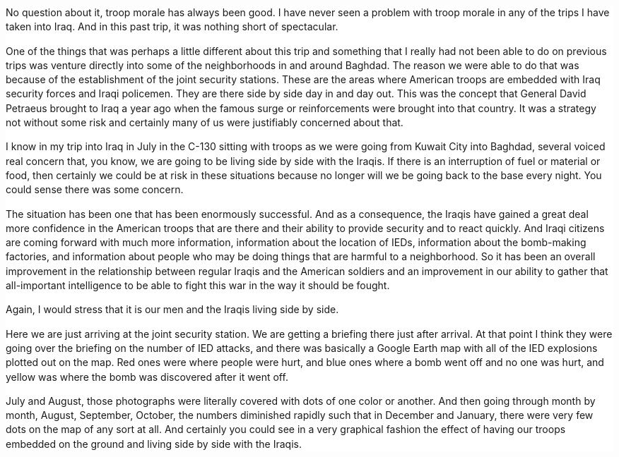 No question about it, troop morale has always been good. I have never 
seen a problem with troop morale in any of the trips I have taken into 
Iraq. And in this past trip, it was nothing short of spectacular.

One of the things that was perhaps a little different about this trip 
and something that I really had not been able to do on previous trips 
was venture directly into some of the neighborhoods in and around 
Baghdad. The reason we were able to do that was because of the 
establishment of the joint security stations. These are the areas where 
American troops are embedded with Iraq security forces and Iraqi 
policemen. They are there side by side day in and day out. This was the 
concept that General David Petraeus brought to Iraq a year ago when the 
famous surge or reinforcements were brought into that country. It was a 
strategy not without some risk and certainly many of us were 
justifiably concerned about that.

I know in my trip into Iraq in July in the C-130 sitting with troops 
as we were going from Kuwait City into Baghdad, several voiced real 
concern that, you know, we are going to be living side by side with the 
Iraqis. If there is an interruption of fuel or material or food, then 
certainly we could be at risk in these situations because no longer 
will we be going back to the base every night. You could sense there 
was some concern.

The situation has been one that has been enormously successful. And 
as a consequence, the Iraqis have gained a great deal more confidence 
in the American troops that are there and their ability to provide 
security and to react quickly. And Iraqi citizens are coming forward 
with much more information, information about the location of IEDs, 
information about the bomb-making factories, and information about 
people who may be doing things that are harmful to a neighborhood. So 
it has been an overall improvement in the relationship between regular 
Iraqis and the American soldiers and an improvement in our ability to 
gather that all-important intelligence to be able to fight this war in 
the way it should be fought.

Again, I would stress that it is our men and the Iraqis living side 
by side.

Here we are just arriving at the joint security station. We are 
getting a briefing there just after arrival. At that point I think they 
were going over the briefing on the number of IED attacks, and there 
was basically a Google Earth map with all of the IED explosions plotted 
out on the map. Red ones were where people were hurt, and blue ones 
where a bomb went off and no one was hurt, and yellow was where the 
bomb was discovered after it went off.

July and August, those photographs were literally covered with dots 
of one color or another. And then going through month by month, August, 
September, October, the numbers diminished rapidly such that in 
December and January, there were very few dots on the map of any sort 
at all. And certainly you could see in a very graphical fashion the 
effect of having our troops embedded on the ground and living side by 
side with the Iraqis.
